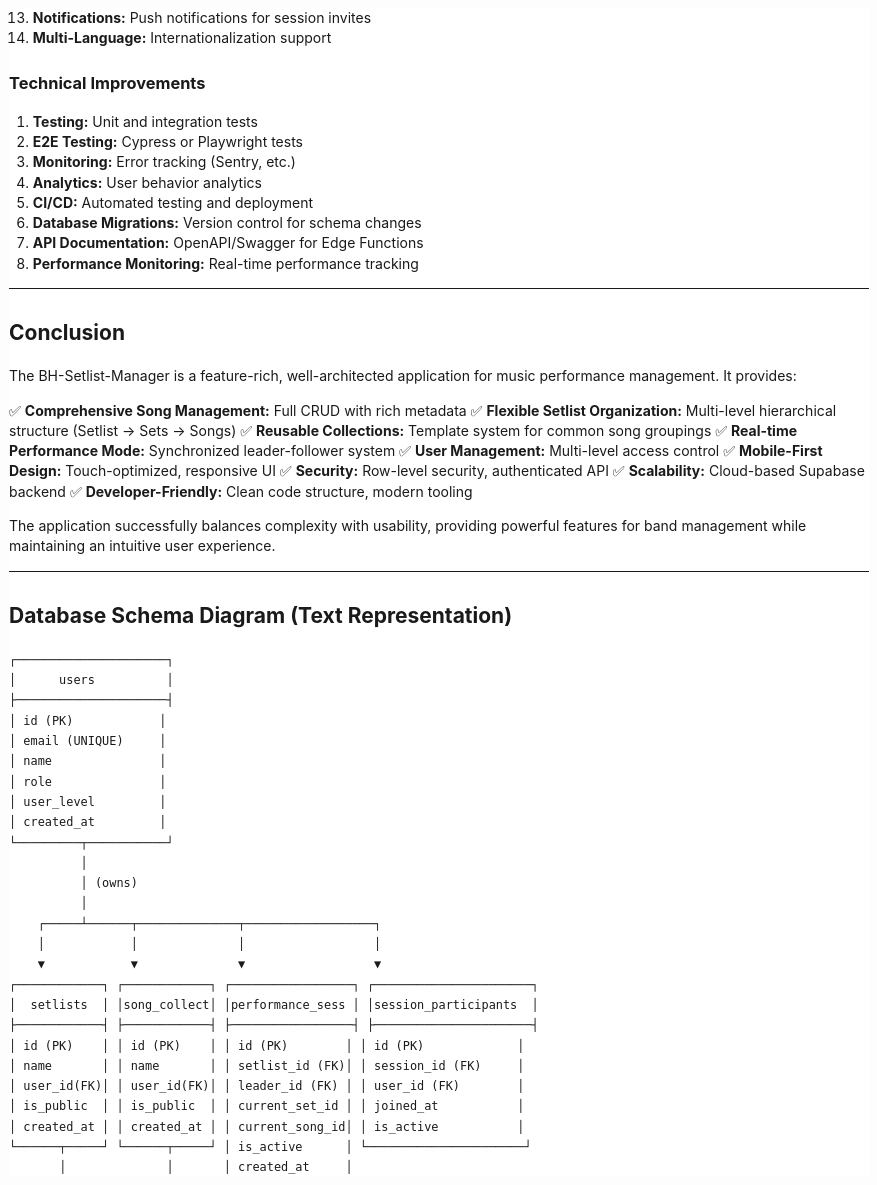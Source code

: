 13. **Notifications:** Push notifications for session invites
14. **Multi-Language:** Internationalization support

### Technical Improvements
1. **Testing:** Unit and integration tests
2. **E2E Testing:** Cypress or Playwright tests
3. **Monitoring:** Error tracking (Sentry, etc.)
4. **Analytics:** User behavior analytics
5. **CI/CD:** Automated testing and deployment
6. **Database Migrations:** Version control for schema changes
7. **API Documentation:** OpenAPI/Swagger for Edge Functions
8. **Performance Monitoring:** Real-time performance tracking

---

## Conclusion

The BH-Setlist-Manager is a feature-rich, well-architected application for music performance management. It provides:

✅ **Comprehensive Song Management:** Full CRUD with rich metadata
✅ **Flexible Setlist Organization:** Multi-level hierarchical structure (Setlist → Sets → Songs)
✅ **Reusable Collections:** Template system for common song groupings
✅ **Real-time Performance Mode:** Synchronized leader-follower system
✅ **User Management:** Multi-level access control
✅ **Mobile-First Design:** Touch-optimized, responsive UI
✅ **Security:** Row-level security, authenticated API
✅ **Scalability:** Cloud-based Supabase backend
✅ **Developer-Friendly:** Clean code structure, modern tooling

The application successfully balances complexity with usability, providing powerful features for band management while maintaining an intuitive user experience.

---

## Database Schema Diagram (Text Representation)

```
┌─────────────────────┐
│      users          │
├─────────────────────┤
│ id (PK)            │
│ email (UNIQUE)     │
│ name               │
│ role               │
│ user_level         │
│ created_at         │
└─────────┬───────────┘
          │
          │ (owns)
          │
    ┌─────┴──────┬──────────────┬──────────────────┐
    │            │              │                  │
    ▼            ▼              ▼                  ▼
┌────────────┐ ┌────────────┐ ┌─────────────────┐ ┌──────────────────────┐
│  setlists  │ │song_collect│ │performance_sess │ │session_participants  │
├────────────┤ ├────────────┤ ├─────────────────┤ ├──────────────────────┤
│ id (PK)    │ │ id (PK)    │ │ id (PK)        │ │ id (PK)             │
│ name       │ │ name       │ │ setlist_id (FK)│ │ session_id (FK)     │
│ user_id(FK)│ │ user_id(FK)│ │ leader_id (FK) │ │ user_id (FK)        │
│ is_public  │ │ is_public  │ │ current_set_id │ │ joined_at           │
│ created_at │ │ created_at │ │ current_song_id│ │ is_active           │
└──────┬─────┘ └──────┬─────┘ │ is_active      │ └──────────────────────┘
       │              │       │ created_at     │
```